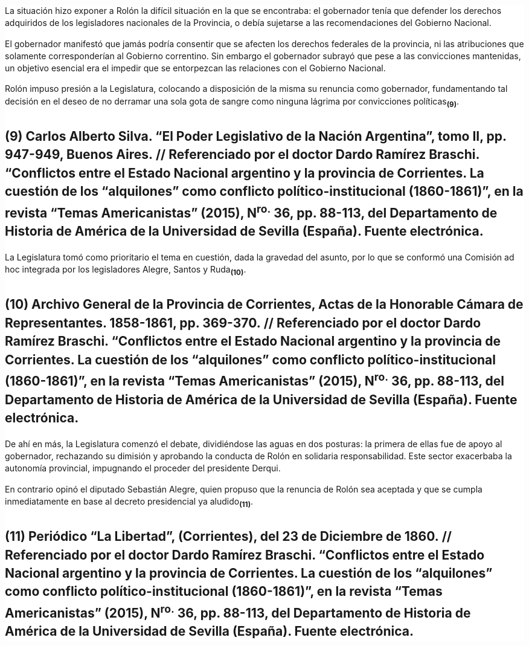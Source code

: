La situación hizo exponer a Rolón la difícil situación en la que se encontraba: el gobernador tenía que defender los derechos adquiridos de los legisladores nacionales de la Provincia, o debía sujetarse a las recomendaciones del Gobierno Nacional.

El gobernador manifestó que jamás podría consentir que se afecten los derechos federales de la provincia, ni las atribuciones que solamente corresponderían al Gobierno correntino. Sin embargo el gobernador subrayó que pese a las convicciones mantenidas, un objetivo esencial era el impedir que se entorpezcan las relaciones con el Gobierno Nacional. 

Rolón impuso presión a la Legislatura, colocando a disposición de la misma su renuncia como gobernador, fundamentando tal decisión en el deseo de no derramar una sola gota de sangre como ninguna lágrima por convicciones políticas<sub><strong>(9)</strong></sub>.

## **(9)** **Carlos Alberto Silva. “El Poder Legislativo de la Nación Argentina”, tomo II, pp. 947-949, Buenos Aires. // Referenciado por el doctor Dardo Ramírez Braschi. “Conflictos entre el Estado Nacional argentino y la provincia de Corrientes. La cuestión de los “alquilones” como conflicto político-institucional (1860-1861)”, en la revista “Temas Americanistas” (2015), N<sup>ro.</sup> 36, pp. 88-113, del Departamento de Historia de América de la Universidad de Sevilla (España). Fuente electrónica.**

La Legislatura tomó como prioritario el tema en cuestión, dada la gravedad del asunto, por lo que se conformó una Comisión ad hoc integrada por los legisladores Alegre, Santos y Ruda<sub><strong>(10)</strong></sub>.

## **(10)** **Archivo General de la Provincia de Corrientes, Actas de la Honorable Cámara de Representantes. 1858-1861, pp. 369-370. // Referenciado por el doctor Dardo Ramírez Braschi. “Conflictos entre el Estado Nacional argentino y la provincia de Corrientes. La cuestión de los “alquilones” como conflicto político-institucional (1860-1861)”, en la revista “Temas Americanistas” (2015), N<sup>ro.</sup> 36, pp. 88-113, del Departamento de Historia de América de la Universidad de Sevilla (España). Fuente electrónica.**

De ahí en más, la Legislatura comenzó el debate, dividiéndose las aguas en dos posturas: la primera de ellas fue de apoyo al gobernador, rechazando su dimisión y aprobando la conducta de Rolón en solidaria responsabilidad. Este sector exacerbaba la autonomía provincial, impugnando el proceder del presidente Derqui.

En contrario opinó el diputado Sebastián Alegre, quien propuso que la renuncia de Rolón sea aceptada y que se cumpla inmediatamente en base al decreto presidencial ya aludido<sub><strong>(11)</strong></sub>.

## **(11)** **Periódico “La Libertad”, (Corrientes), del 23 de Diciembre de 1860. // Referenciado por el doctor Dardo Ramírez Braschi. “Conflictos entre el Estado Nacional argentino y la provincia de Corrientes. La cuestión de los “alquilones” como conflicto político-institucional (1860-1861)”, en la revista “Temas Americanistas” (2015), N<sup>ro.</sup> 36, pp. 88-113, del Departamento de Historia de América de la Universidad de Sevilla (España). Fuente electrónica.**
